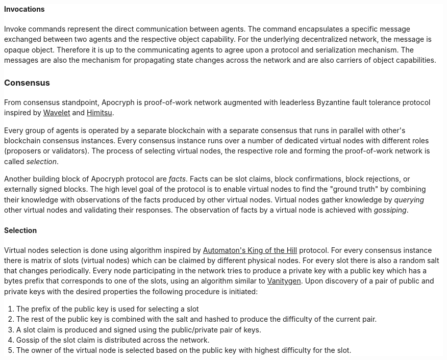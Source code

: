 #### Invocations

Invoke commands represent the direct communication between agents. The command encapsulates a specific
message exchanged between two agents and the respective object capability. For the underlying decentralized
network, the message is opaque object. Therefore it is up to the communicating agents to agree upon a protocol
and serialization mechanism. The messages are also the mechanism for propagating state changes across the network
and are also carriers of object capabilities.

### Consensus

From consensus standpoint, Apocryph is proof-of-work network augmented with leaderless Byzantine fault
tolerance protocol inspired by [Wavelet](https://wavelet.perlin.net/whitepaper.pdf) and [Himitsu](https://www.youtube.com/watch?v=C542HhQKzKQ).

Every group of agents is operated by a separate blockchain with a separate consensus that runs in
parallel with other's blockchain consensus instances. Every consensus instance runs over a
number of dedicated virtual nodes with different roles (proposers or validators). The process of
selecting virtual nodes, the respective role and forming the proof-of-work network is called *selection*.

Another building block of Apocryph protocol are *facts*. Facts can be slot claims, block confirmations,
block rejections, or externally signed blocks. The high level goal of the protocol is to enable virtual
nodes to find the "ground truth" by combining their knowledge with observations of the facts produced
by other virtual nodes. Virtual nodes gather knowledge by *querying* other virtual nodes and validating their
responses. The observation of facts by a virtual node is achieved with *gossiping*.

#### Selection

Virtual nodes selection is done using algorithm inspired by [Automaton's King of the Hill](https://www.youtube.com/watch?v=UBmwzstJ5Fo) protocol.
For every consensus instance there is matrix of slots (virtual nodes) which can be claimed by different
physical nodes. For every slot there is also a random salt that changes periodically. Every node participating
in the network tries to produce a private key with a public key which has a bytes prefix that corresponds to one
of the slots, using an algorithm similar to [Vanitygen](https://en.bitcoin.it/wiki/Vanitygen). Upon discovery of a pair of public and private
keys with the desired properties the following procedure is initiated:

1. The prefix of the public key is used for selecting a slot
2. The rest of the public key is combined with the salt and hashed to produce the difficulty of the current pair.
3. A slot claim is produced and signed using the public/private pair of keys.
4. Gossip of the slot claim is distributed across the network.
5. The owner of the virtual node is selected based on the public key with highest difficulty for the slot.
